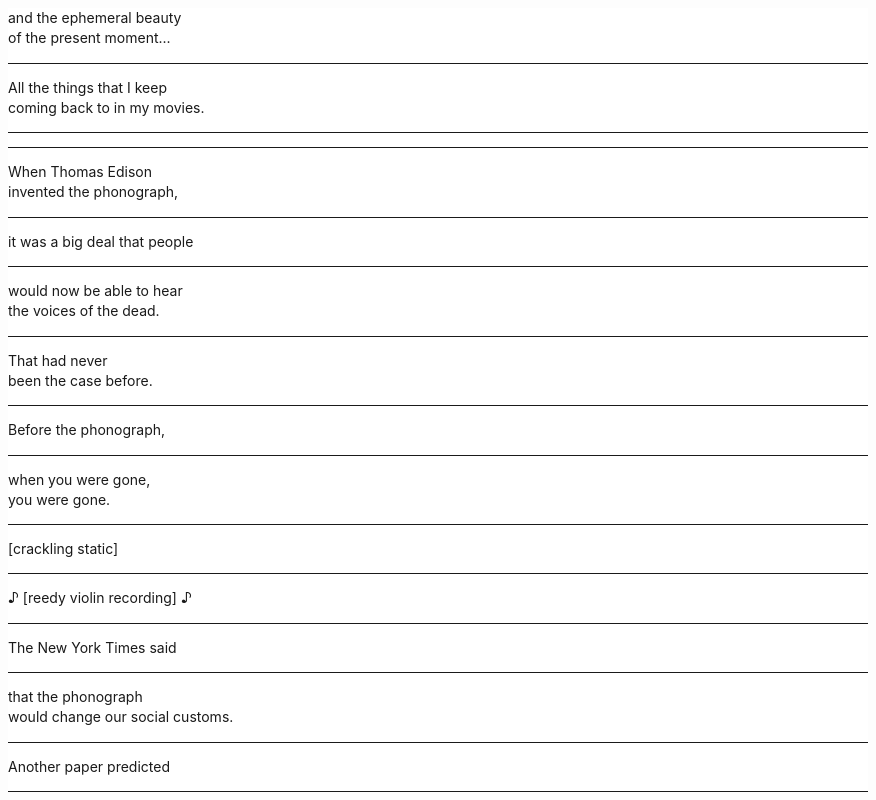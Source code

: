 
and the ephemeral beauty<br>
of the present moment...

---

All the things that I keep<br>
coming back to in my movies.

---



---

When Thomas Edison<br>
invented the phonograph,

---

it was a big deal that people

---

would now be able to hear<br>
the voices of the dead.

---

That had never<br>
been the case before.

---

Before the phonograph,

---

when you were gone,<br>
you were gone.

---

[crackling static]

---

♪ [reedy violin recording] ♪

---

The New York Times said

---

that the phonograph<br>
would change our social customs.

---

Another paper predicted

---